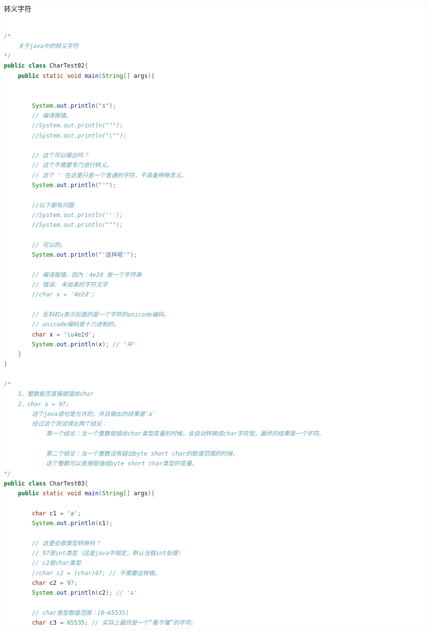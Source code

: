 转义字符

```java

/*
	关于java中的转义字符
*/
public class CharTest02{
	public static void main(String[] args){


		System.out.println("s");
		// 编译报错。
		//System.out.println(""");
		//System.out.println("\"");

		// 这个可以输出吗？
		// 这个不需要专门进行转义。
		// 这个 ' 在这里只是一个普通的字符，不具备特殊含义。
		System.out.println("'");

		//以下都有问题
		//System.out.println(''');
		//System.out.println(""");

		// 可以的。
		System.out.println("'这样呢'");

		// 编译报错，因为：4e2d 是一个字符串
		// 错误: 未结束的字符文字
		//char x = '4e2d';

		// 反斜杠u表示后面的是一个字符的unicode编码。
		// unicode编码是十六进制的。
		char x = '\u4e2d';
		System.out.println(x); // '中'
	}
}

/*
	1、整数能否直接赋值给char
	2、char x = 97;
		这个java语句是允许的，并且输出的结果是'a'
		经过这个测试得出两个结论：
			第一个结论：当一个整数赋值给char类型变量的时候，会自动转换成char字符型，最终的结果是一个字符。

			第二个结论：当一个整数没有超出byte short char的取值范围的时候，
			这个整数可以直接赋值给byte short char类型的变量。
*/
public class CharTest03{
	public static void main(String[] args){
	
		char c1 = 'a';
		System.out.println(c1);

		// 这里会做类型转换吗？
		// 97是int类型（这是java中规定，默认当做int处理）
		// c2是char类型
		//char c2 = (char)97; // 不需要这样做。
		char c2 = 97;
		System.out.println(c2); // 'a'

		// char类型取值范围：[0~65535]
		char c3 = 65535; // 实际上最终是一个“看不懂”的字符。
```